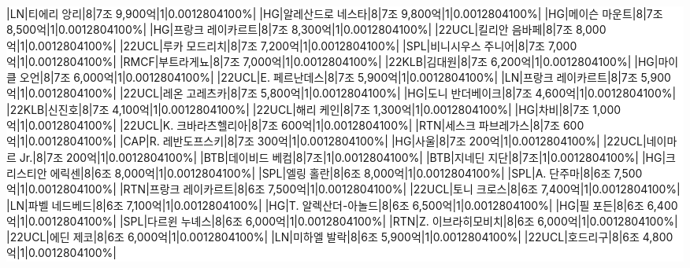 |LN|티에리 앙리|8|7조 9,900억|1|0.0012804100%|
|HG|알레산드로 네스타|8|7조 9,800억|1|0.0012804100%|
|HG|메이슨 마운트|8|7조 8,500억|1|0.0012804100%|
|HG|프랑크 레이카르트|8|7조 8,300억|1|0.0012804100%|
|22UCL|킬리안 음바페|8|7조 8,000억|1|0.0012804100%|
|22UCL|루카 모드리치|8|7조 7,200억|1|0.0012804100%|
|SPL|비니시우스 주니어|8|7조 7,000억|1|0.0012804100%|
|RMCF|부트라게뇨|8|7조 7,000억|1|0.0012804100%|
|22KLB|김대원|8|7조 6,200억|1|0.0012804100%|
|HG|마이클 오언|8|7조 6,000억|1|0.0012804100%|
|22UCL|E. 페르난데스|8|7조 5,900억|1|0.0012804100%|
|LN|프랑크 레이카르트|8|7조 5,900억|1|0.0012804100%|
|22UCL|레온 고레츠카|8|7조 5,800억|1|0.0012804100%|
|HG|도니 반더베이크|8|7조 4,600억|1|0.0012804100%|
|22KLB|신진호|8|7조 4,100억|1|0.0012804100%|
|22UCL|해리 케인|8|7조 1,300억|1|0.0012804100%|
|HG|차비|8|7조 1,000억|1|0.0012804100%|
|22UCL|K. 크바라츠헬리아|8|7조 600억|1|0.0012804100%|
|RTN|세스크 파브레가스|8|7조 600억|1|0.0012804100%|
|CAP|R. 레반도프스키|8|7조 300억|1|0.0012804100%|
|HG|사울|8|7조 200억|1|0.0012804100%|
|22UCL|네이마르 Jr.|8|7조 200억|1|0.0012804100%|
|BTB|데이비드 베컴|8|7조|1|0.0012804100%|
|BTB|지네딘 지단|8|7조|1|0.0012804100%|
|HG|크리스티안 에릭센|8|6조 8,000억|1|0.0012804100%|
|SPL|엘링 홀란|8|6조 8,000억|1|0.0012804100%|
|SPL|A. 단주마|8|6조 7,500억|1|0.0012804100%|
|RTN|프랑크 레이카르트|8|6조 7,500억|1|0.0012804100%|
|22UCL|토니 크로스|8|6조 7,400억|1|0.0012804100%|
|LN|파벨 네드베드|8|6조 7,100억|1|0.0012804100%|
|HG|T. 알렉산더-아놀드|8|6조 6,500억|1|0.0012804100%|
|HG|필 포든|8|6조 6,400억|1|0.0012804100%|
|SPL|다르윈 누녜스|8|6조 6,000억|1|0.0012804100%|
|RTN|Z. 이브라히모비치|8|6조 6,000억|1|0.0012804100%|
|22UCL|에딘 제코|8|6조 6,000억|1|0.0012804100%|
|LN|미하엘 발락|8|6조 5,900억|1|0.0012804100%|
|22UCL|호드리구|8|6조 4,800억|1|0.0012804100%|